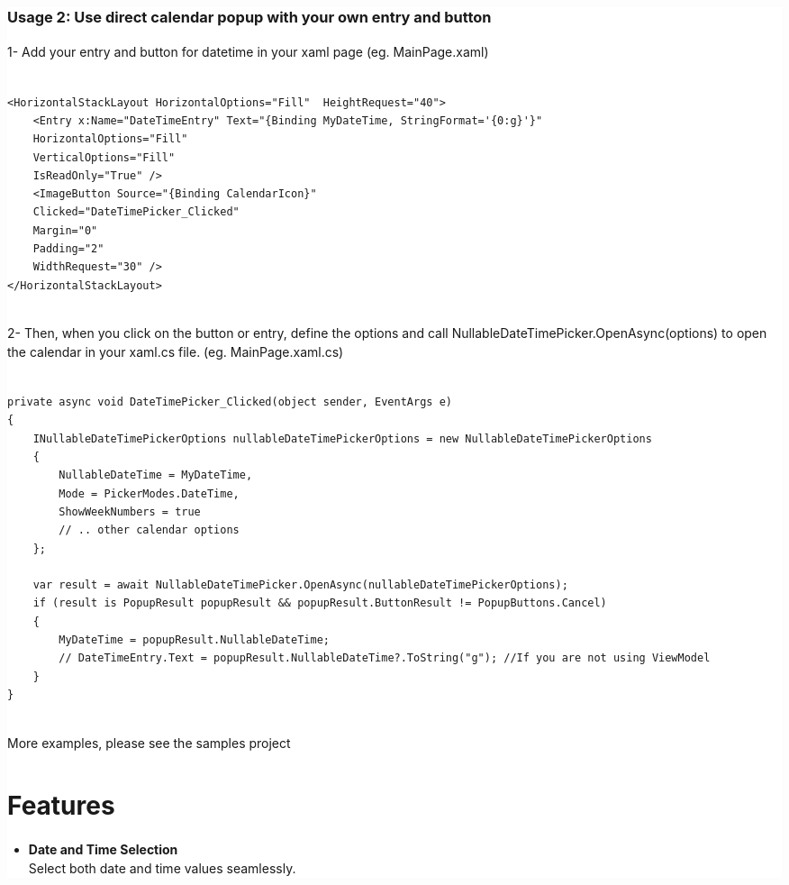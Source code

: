 
### Usage 2: Use direct calendar popup with your own entry and button

1- Add your entry and button for datetime in your xaml page (eg. MainPage.xaml)
<pre>
<code>
&lt;HorizontalStackLayout HorizontalOptions="Fill"  HeightRequest="40"&gt;
    &lt;Entry x:Name="DateTimeEntry" Text="{Binding MyDateTime, StringFormat='{0:g}'}" 
    HorizontalOptions="Fill"
    VerticalOptions="Fill"
    IsReadOnly="True" /&gt;
    &lt;ImageButton Source="{Binding CalendarIcon}" 
    Clicked="DateTimePicker_Clicked"
    Margin="0"
    Padding="2"
    WidthRequest="30" /&gt;
&lt;/HorizontalStackLayout&gt;
 </code>
</pre>  

2- Then, when you click on the button or entry, define the options and call NullableDateTimePicker.OpenAsync(options) to open the calendar in your xaml.cs file. (eg. MainPage.xaml.cs)
<pre>
<code>
private async void DateTimePicker_Clicked(object sender, EventArgs e)
{
    INullableDateTimePickerOptions nullableDateTimePickerOptions = new NullableDateTimePickerOptions
    {
        NullableDateTime = MyDateTime,
        Mode = PickerModes.DateTime,
        ShowWeekNumbers = true
        // .. other calendar options
    };

    var result = await NullableDateTimePicker.OpenAsync(nullableDateTimePickerOptions);
    if (result is PopupResult popupResult && popupResult.ButtonResult != PopupButtons.Cancel)
    {
        MyDateTime = popupResult.NullableDateTime;
        // DateTimeEntry.Text = popupResult.NullableDateTime?.ToString("g"); //If you are not using ViewModel
    }
}
</code>
</pre>    


More examples, please see the samples project

# Features

- **Date and Time Selection**  
  Select both date and time values seamlessly.
